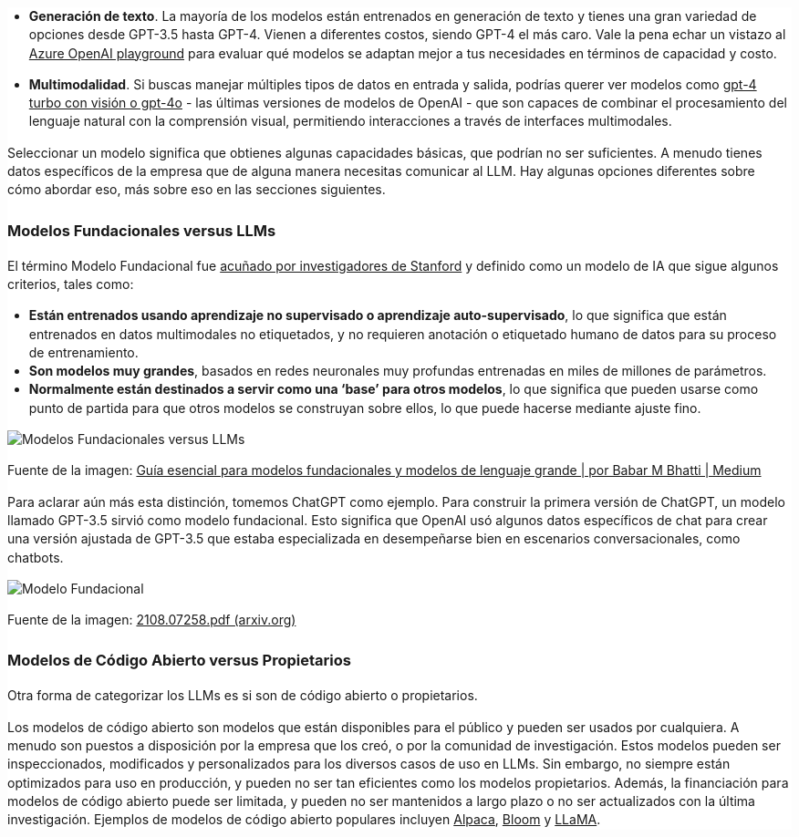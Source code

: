 - **Generación de texto**. La mayoría de los modelos están entrenados en generación de texto y tienes una gran variedad de opciones desde GPT-3.5 hasta GPT-4. Vienen a diferentes costos, siendo GPT-4 el más caro. Vale la pena echar un vistazo al [Azure OpenAI playground](https://oai.azure.com/portal/playground?WT.mc_id=academic-105485-koreyst) para evaluar qué modelos se adaptan mejor a tus necesidades en términos de capacidad y costo.

- **Multimodalidad**. Si buscas manejar múltiples tipos de datos en entrada y salida, podrías querer ver modelos como [gpt-4 turbo con visión o gpt-4o](https://learn.microsoft.com/azure/ai-services/openai/concepts/models#gpt-4-and-gpt-4-turbo-models?WT.mc_id=academic-105485-koreyst) - las últimas versiones de modelos de OpenAI - que son capaces de combinar el procesamiento del lenguaje natural con la comprensión visual, permitiendo interacciones a través de interfaces multimodales.

Seleccionar un modelo significa que obtienes algunas capacidades básicas, que podrían no ser suficientes. A menudo tienes datos específicos de la empresa que de alguna manera necesitas comunicar al LLM. Hay algunas opciones diferentes sobre cómo abordar eso, más sobre eso en las secciones siguientes.

### Modelos Fundacionales versus LLMs

El término Modelo Fundacional fue [acuñado por investigadores de Stanford](https://arxiv.org/abs/2108.07258?WT.mc_id=academic-105485-koreyst) y definido como un modelo de IA que sigue algunos criterios, tales como:

- **Están entrenados usando aprendizaje no supervisado o aprendizaje auto-supervisado**, lo que significa que están entrenados en datos multimodales no etiquetados, y no requieren anotación o etiquetado humano de datos para su proceso de entrenamiento.
- **Son modelos muy grandes**, basados en redes neuronales muy profundas entrenadas en miles de millones de parámetros.
- **Normalmente están destinados a servir como una ‘base’ para otros modelos**, lo que significa que pueden usarse como punto de partida para que otros modelos se construyan sobre ellos, lo que puede hacerse mediante ajuste fino.

![Modelos Fundacionales versus LLMs](../../../translated_images/FoundationModel.png?WT.9690c2a9f6be278baf730a5b26ea901ac6d6ede04cad555ef2b59d774ba557eb.es.mc_id=academic-105485-koreyst)

Fuente de la imagen: [Guía esencial para modelos fundacionales y modelos de lenguaje grande | por Babar M Bhatti | Medium
](https://thebabar.medium.com/essential-guide-to-foundation-models-and-large-language-models-27dab58f7404)

Para aclarar aún más esta distinción, tomemos ChatGPT como ejemplo. Para construir la primera versión de ChatGPT, un modelo llamado GPT-3.5 sirvió como modelo fundacional. Esto significa que OpenAI usó algunos datos específicos de chat para crear una versión ajustada de GPT-3.5 que estaba especializada en desempeñarse bien en escenarios conversacionales, como chatbots.

![Modelo Fundacional](../../../translated_images/Multimodal.png?WT.29151b07403f77b38d7dc2a3069f4c171198d59c9df6bdfccd4326c209db4432.es.mc_id=academic-105485-koreyst)

Fuente de la imagen: [2108.07258.pdf (arxiv.org)](https://arxiv.org/pdf/2108.07258.pdf?WT.mc_id=academic-105485-koreyst)

### Modelos de Código Abierto versus Propietarios

Otra forma de categorizar los LLMs es si son de código abierto o propietarios.

Los modelos de código abierto son modelos que están disponibles para el público y pueden ser usados por cualquiera. A menudo son puestos a disposición por la empresa que los creó, o por la comunidad de investigación. Estos modelos pueden ser inspeccionados, modificados y personalizados para los diversos casos de uso en LLMs. Sin embargo, no siempre están optimizados para uso en producción, y pueden no ser tan eficientes como los modelos propietarios. Además, la financiación para modelos de código abierto puede ser limitada, y pueden no ser mantenidos a largo plazo o no ser actualizados con la última investigación. Ejemplos de modelos de código abierto populares incluyen [Alpaca](https://crfm.stanford.edu/2023/03/13/alpaca.html?WT.mc_id=academic-105485-koreyst), [Bloom](https://huggingface.co/bigscience/bloom) y [LLaMA](https://llama.meta.com).
